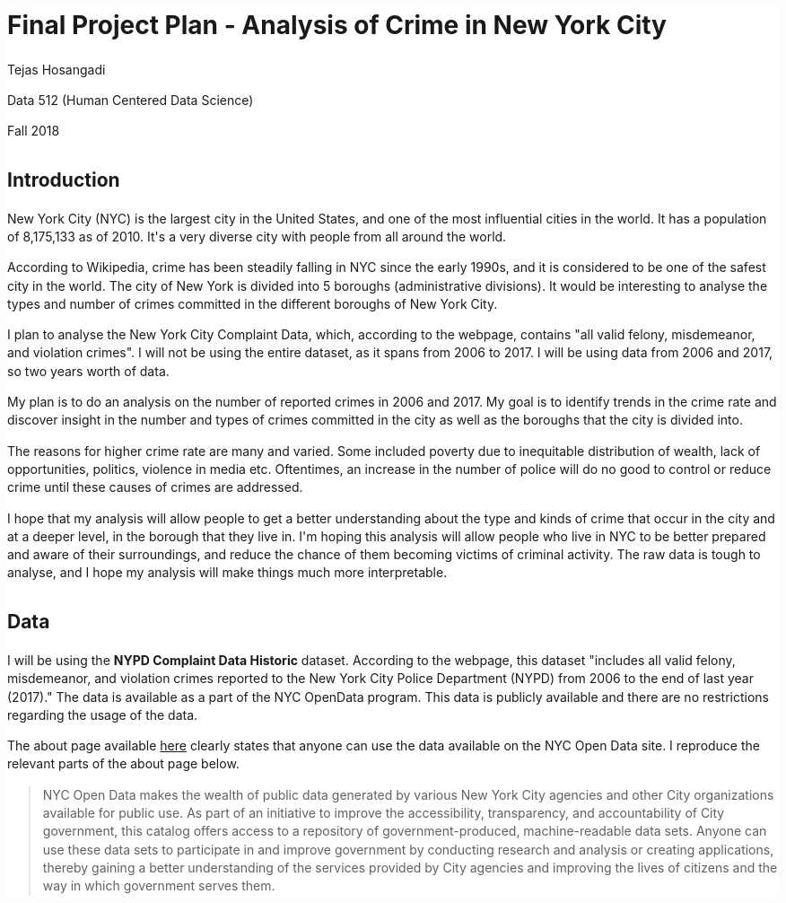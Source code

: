 # Final Project Plan - Analysis of Crime in New York City

Tejas Hosangadi

Data 512 (Human Centered Data Science)

Fall 2018

## Introduction

New York City (NYC) is the largest city in the United States, and one of the most influential cities in the world. It has a population of 8,175,133 as of 2010. It's a very diverse city with people from all around the world. 

According to Wikipedia, crime has been steadily falling in NYC since the early 1990s, and it is considered to be one of the safest city in the world. The city of New York is divided into  5 boroughs (administrative divisions). It would be interesting to analyse the types and number of crimes committed in the different boroughs of New York City.

I plan to analyse the New York City Complaint Data, which, according to the webpage, contains "all valid felony, misdemeanor, and violation crimes". I will not be using the entire dataset, as it spans from 2006 to 2017. I will be using data from 2006 and 2017, so two years worth of data. 

My plan is to do an analysis on the number of reported crimes in 2006 and 2017. My goal is to identify trends in the crime rate and discover insight in the number and types of crimes committed in the city as well as the boroughs that the city is divided into. 

The reasons for higher crime rate are many and varied. Some included poverty due to inequitable distribution of wealth, lack of opportunities, politics, violence in media etc. Oftentimes, an increase in the number of police will do no good to control or reduce crime until these causes of crimes are addressed. 

I hope that my analysis will allow people to get a better understanding about the type and kinds of crime that occur in the city and at a deeper level, in the borough that they live in. I'm hoping this analysis will allow people who live in NYC to be better prepared and aware of their surroundings, and reduce the chance of them becoming victims of criminal activity. The raw data is tough to analyse, and I hope my analysis will make things much more interpretable. 

## Data

I will be using the **NYPD Complaint Data Historic** dataset. According to the webpage, this dataset "includes all valid felony, misdemeanor, and violation crimes reported to the New York City Police Department (NYPD) from 2006 to the end of last year (2017)." The data is available as a part of the NYC OpenData program. This  data is publicly available and there are no restrictions regarding the usage of the data. 

The about page available [here](http://www.nyc.gov/html/data/about.html) clearly states that anyone can use the data available on the NYC Open Data site. I reproduce the relevant parts of the about page below. 

> NYC Open Data makes the wealth of public data generated by various New York City agencies and other City organizations available for public use. As part of an initiative to improve the accessibility, transparency, and accountability of City government, this catalog offers access to a repository of government-produced, machine-readable data sets. Anyone can use these data sets to participate in and improve government by conducting research and analysis or creating applications, thereby gaining a better understanding of the services provided by City agencies and improving the lives of citizens and the way in which government serves them.

